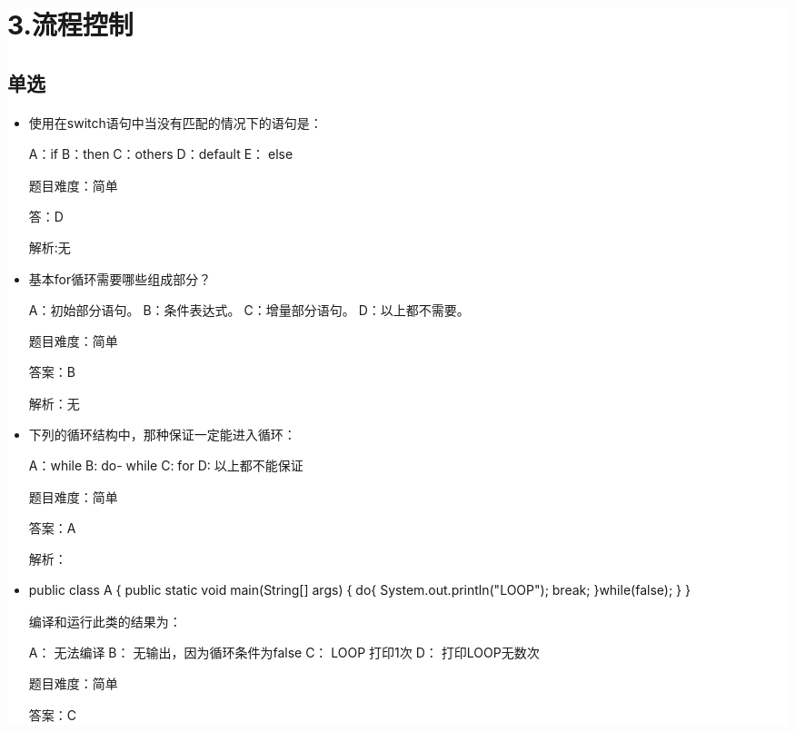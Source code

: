 # 3.流程控制

## 单选

- 使用在switch语句中当没有匹配的情况下的语句是：

  A：if  B：then  C：others   D：default   E： else

  题目难度：简单

  答：D

  解析:无

- 基本for循环需要哪些组成部分？

  A：初始部分语句。
  B：条件表达式。
  C：增量部分语句。
  D：以上都不需要。

  题目难度：简单

  答案：B

  解析：无

- 下列的循环结构中，那种保证一定能进入循环：

  A：while    B: do- while   C:  for    D: 以上都不能保证

  题目难度：简单

  答案：A

  解析：

- public class A
  {
      public static void main(String[] args)
      {
    	  do{
    	  	System.out.println("LOOP");
    	  	break;
      	}while(false);
      }
  }

  编译和运行此类的结果为：

  A： 无法编译
  B： 无输出，因为循环条件为false
  C： LOOP 打印1次
  D： 打印LOOP无数次

  题目难度：简单

  答案：C
